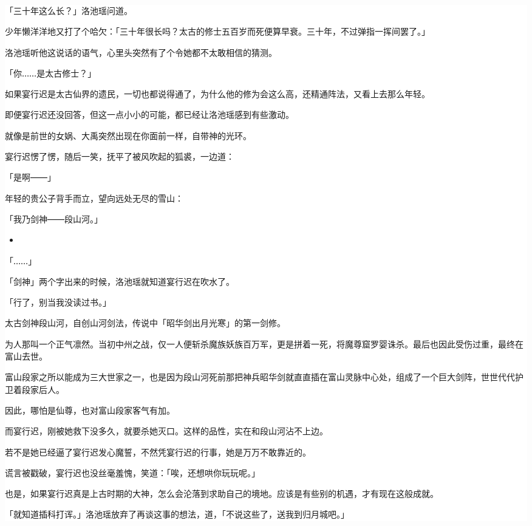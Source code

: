 
「三十年这么长？」洛池瑶问道。


少年懒洋洋地又打了个哈欠：「三十年很长吗？太古的修士五百岁而死便算早衰。三十年，不过弹指一挥间罢了。」


洛池瑶听他这说话的语气，心里头突然有了个令她都不太敢相信的猜测。


「你……是太古修士？」


如果宴行迟是太古仙界的遗民，一切也都说得通了，为什么他的修为会这么高，还精通阵法，又看上去那么年轻。


即便宴行迟还没回答，但这一点小小的可能，都已经让洛池瑶感到有些激动。


就像是前世的女娲、大禹突然出现在你面前一样，自带神的光环。


宴行迟愣了愣，随后一笑，抚平了被风吹起的狐裘，一边道：


「是啊——」


年轻的贵公子背手而立，望向远处无尽的雪山：


「我乃剑神——段山河。」


-


「……」


「剑神」两个字出来的时候，洛池瑶就知道宴行迟在吹水了。


「行了，别当我没读过书。」


太古剑神段山河，自创山河剑法，传说中「昭华剑出月光寒」的第一剑修。


为人那叫一个正气凛然。当初中州之战，仅一人便斩杀魔族妖族百万军，更是拼着一死，将魔尊窟罗婴诛杀。最后也因此受伤过重，最终在富山去世。


富山段家之所以能成为三大世家之一，也是因为段山河死前那把神兵昭华剑就直直插在富山灵脉中心处，组成了一个巨大剑阵，世世代代护卫着段家后人。


因此，哪怕是仙尊，也对富山段家客气有加。


而宴行迟，刚被她救下没多久，就要杀她灭口。这样的品性，实在和段山河沾不上边。


若不是她已经逼了宴行迟发心魔誓，不然凭宴行迟的行事，她是万万不敢靠近的。


谎言被戳破，宴行迟也没丝毫羞愧，笑道：「唉，还想哄你玩玩呢。」


也是，如果宴行迟真是上古时期的大神，怎么会沦落到求助自己的境地。应该是有些别的机遇，才有现在这般成就。


「就知道插科打诨。」洛池瑶放弃了再谈这事的想法，道，「不说这些了，送我到归月城吧。」

